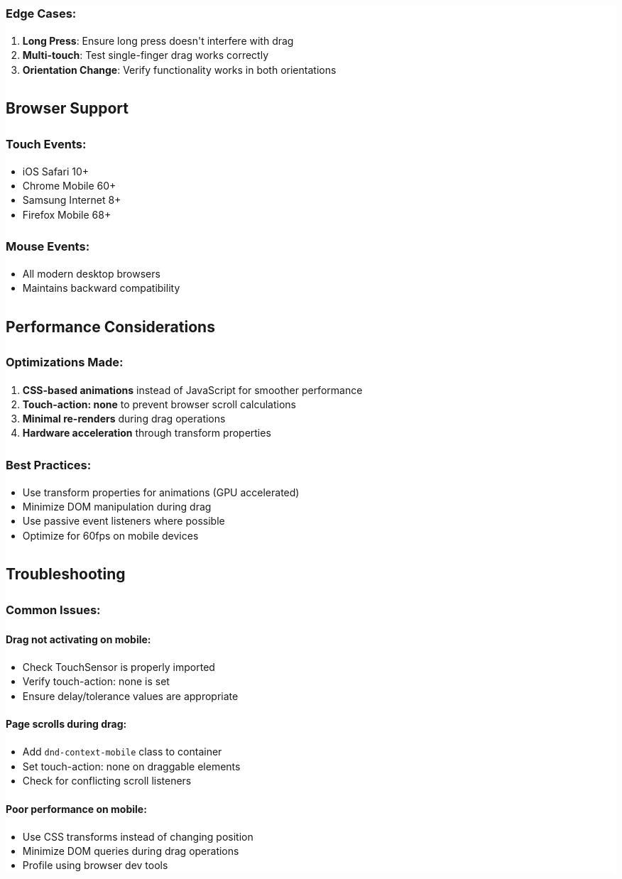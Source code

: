 ### Edge Cases:
1. **Long Press**: Ensure long press doesn't interfere with drag
2. **Multi-touch**: Test single-finger drag works correctly
3. **Orientation Change**: Verify functionality works in both orientations

## Browser Support

### Touch Events:
- iOS Safari 10+
- Chrome Mobile 60+
- Samsung Internet 8+
- Firefox Mobile 68+

### Mouse Events:
- All modern desktop browsers
- Maintains backward compatibility

## Performance Considerations

### Optimizations Made:
1. **CSS-based animations** instead of JavaScript for smoother performance
2. **Touch-action: none** to prevent browser scroll calculations
3. **Minimal re-renders** during drag operations
4. **Hardware acceleration** through transform properties

### Best Practices:
- Use transform properties for animations (GPU accelerated)
- Minimize DOM manipulation during drag
- Use passive event listeners where possible
- Optimize for 60fps on mobile devices

## Troubleshooting

### Common Issues:

#### Drag not activating on mobile:
- Check TouchSensor is properly imported
- Verify touch-action: none is set
- Ensure delay/tolerance values are appropriate

#### Page scrolls during drag:
- Add `dnd-context-mobile` class to container
- Set touch-action: none on draggable elements
- Check for conflicting scroll listeners

#### Poor performance on mobile:
- Use CSS transforms instead of changing position
- Minimize DOM queries during drag operations
- Profile using browser dev tools
